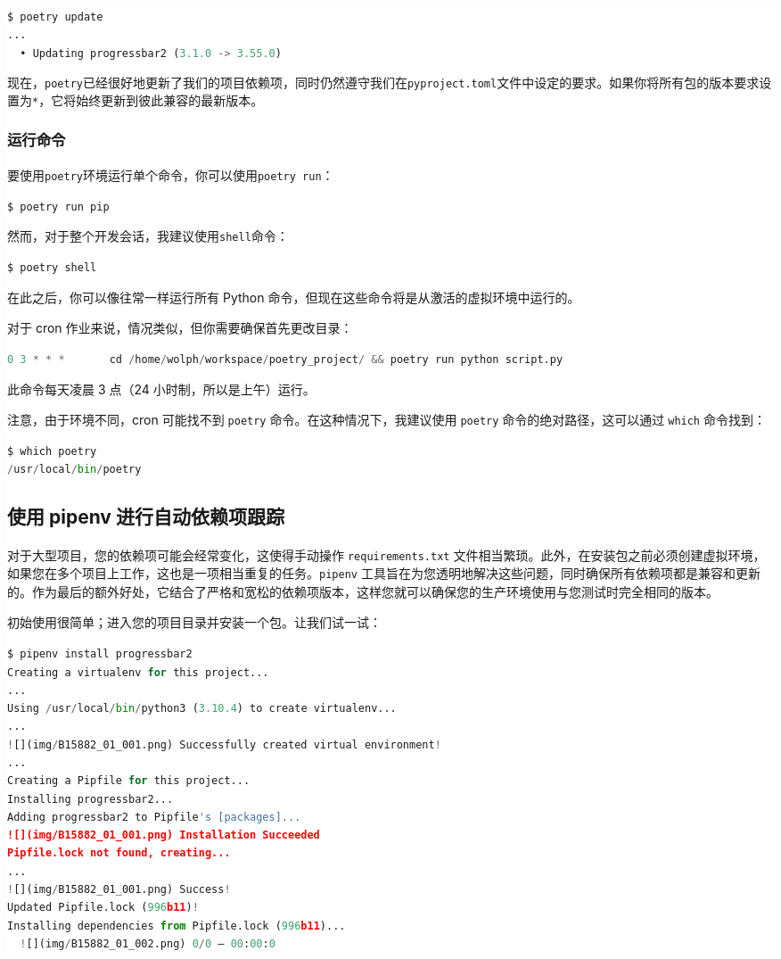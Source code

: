 ```py
$ poetry update
...
  • Updating progressbar2 (3.1.0 -> 3.55.0) 
```

现在，`poetry`已经很好地更新了我们的项目依赖项，同时仍然遵守我们在`pyproject.toml`文件中设定的要求。如果你将所有包的版本要求设置为`*`，它将始终更新到彼此兼容的最新版本。

### 运行命令

要使用`poetry`环境运行单个命令，你可以使用`poetry run`：

```py
$ poetry run pip 
```

然而，对于整个开发会话，我建议使用`shell`命令：

```py
$ poetry shell 
```

在此之后，你可以像往常一样运行所有 Python 命令，但现在这些命令将是从激活的虚拟环境中运行的。

对于 cron 作业来说，情况类似，但你需要确保首先更改目录：

```py
0 3 * * *       cd /home/wolph/workspace/poetry_project/ && poetry run python script.py 
```

此命令每天凌晨 3 点（24 小时制，所以是上午）运行。

注意，由于环境不同，cron 可能找不到 `poetry` 命令。在这种情况下，我建议使用 `poetry` 命令的绝对路径，这可以通过 `which` 命令找到：

```py
$ which poetry
/usr/local/bin/poetry 
```

## 使用 pipenv 进行自动依赖项跟踪

对于大型项目，您的依赖项可能会经常变化，这使得手动操作 `requirements.txt` 文件相当繁琐。此外，在安装包之前必须创建虚拟环境，如果您在多个项目上工作，这也是一项相当重复的任务。`pipenv` 工具旨在为您透明地解决这些问题，同时确保所有依赖项都是兼容和更新的。作为最后的额外好处，它结合了严格和宽松的依赖项版本，这样您就可以确保您的生产环境使用与您测试时完全相同的版本。

初始使用很简单；进入您的项目目录并安装一个包。让我们试一试：

```py
$ pipenv install progressbar2
Creating a virtualenv for this project...
...
Using /usr/local/bin/python3 (3.10.4) to create virtualenv...
...
![](img/B15882_01_001.png) Successfully created virtual environment!
...
Creating a Pipfile for this project...
Installing progressbar2...
Adding progressbar2 to Pipfile's [packages]...
![](img/B15882_01_001.png) Installation Succeeded
Pipfile.lock not found, creating...
...
![](img/B15882_01_001.png) Success!
Updated Pipfile.lock (996b11)!
Installing dependencies from Pipfile.lock (996b11)...
  ![](img/B15882_01_002.png) 0/0 — 00:00:0 
```
